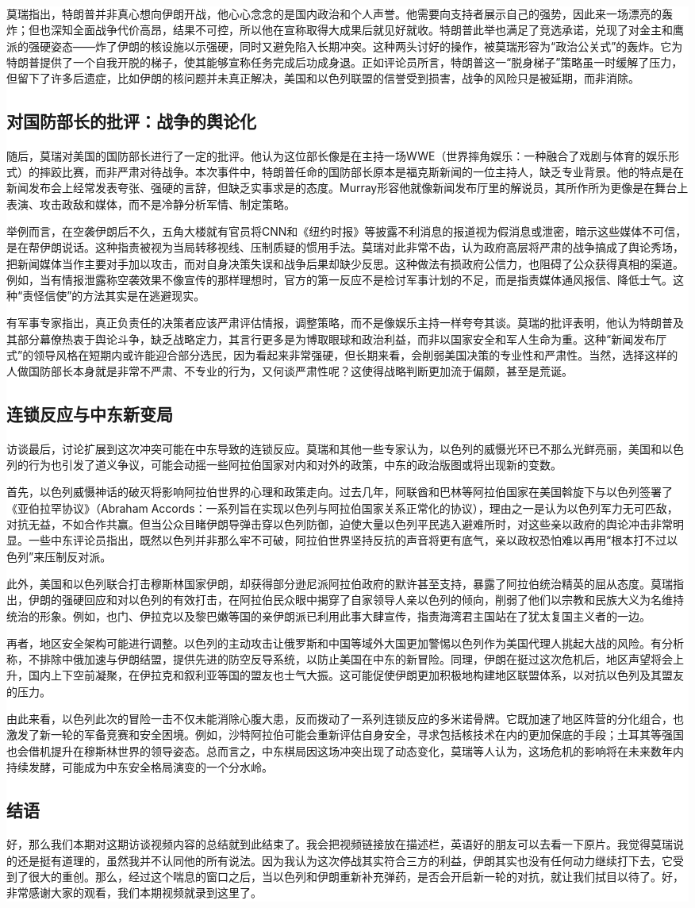 莫瑞指出，特朗普并非真心想向伊朗开战，他心心念念的是国内政治和个人声誉。他需要向支持者展示自己的强势，因此来一场漂亮的轰炸；但也深知全面战争代价高昂，结果不可控，所以他在宣称取得大成果后就见好就收。特朗普此举也满足了竞选承诺，兑现了对金主和鹰派的强硬姿态——炸了伊朗的核设施以示强硬，同时又避免陷入长期冲突。这种两头讨好的操作，被莫瑞形容为“政治公关式”的轰炸。它为特朗普提供了一个自我开脱的梯子，使其能够宣称任务完成后功成身退。正如评论员所言，特朗普这一“脱身梯子”策略虽一时缓解了压力，但留下了许多后遗症，比如伊朗的核问题并未真正解决，美国和以色列联盟的信誉受到损害，战争的风险只是被延期，而非消除。

## 对国防部长的批评：战争的舆论化

随后，莫瑞对美国的国防部长进行了一定的批评。他认为这位部长像是在主持一场WWE（世界摔角娱乐：一种融合了戏剧与体育的娱乐形式）的摔跤比赛，而非严肃对待战争。本次事件中，特朗普任命的国防部长原本是福克斯新闻的一位主持人，缺乏专业背景。他的特点是在新闻发布会上经常发表夸张、强硬的言辞，但缺乏实事求是的态度。Murray形容他就像新闻发布厅里的解说员，其所作所为更像是在舞台上表演、攻击政敌和媒体，而不是冷静分析军情、制定策略。

举例而言，在空袭伊朗后不久，五角大楼就有官员将CNN和《纽约时报》等披露不利消息的报道视为假消息或泄密，暗示这些媒体不可信，是在帮伊朗说话。这种指责被视为当局转移视线、压制质疑的惯用手法。莫瑞对此非常不齿，认为政府高层将严肃的战争搞成了舆论秀场，把新闻媒体当作主要对手加以攻击，而对自身决策失误和战争后果却缺少反思。这种做法有损政府公信力，也阻碍了公众获得真相的渠道。例如，当有情报泄露称空袭效果不像宣传的那样理想时，官方的第一反应不是检讨军事计划的不足，而是指责媒体通风报信、降低士气。这种“责怪信使”的方法其实是在逃避现实。

有军事专家指出，真正负责任的决策者应该严肃评估情报，调整策略，而不是像娱乐主持一样夸夸其谈。莫瑞的批评表明，他认为特朗普及其部分幕僚热衷于舆论斗争，缺乏战略定力，其言行更多是为博取眼球和政治利益，而非以国家安全和军人生命为重。这种“新闻发布厅式”的领导风格在短期内或许能迎合部分选民，因为看起来非常强硬，但长期来看，会削弱美国决策的专业性和严肃性。当然，选择这样的人做国防部长本身就是非常不严肃、不专业的行为，又何谈严肃性呢？这使得战略判断更加流于偏颇，甚至是荒诞。

## 连锁反应与中东新变局

访谈最后，讨论扩展到这次冲突可能在中东导致的连锁反应。莫瑞和其他一些专家认为，以色列的威慑光环已不那么光鲜亮丽，美国和以色列的行为也引发了道义争议，可能会动摇一些阿拉伯国家对内和对外的政策，中东的政治版图或将出现新的变数。

首先，以色列威慑神话的破灭将影响阿拉伯世界的心理和政策走向。过去几年，阿联酋和巴林等阿拉伯国家在美国斡旋下与以色列签署了《亚伯拉罕协议》（Abraham
Accords：一系列旨在实现以色列与阿拉伯国家关系正常化的协议），理由之一是认为以色列军力无可匹敌，对抗无益，不如合作共赢。但当公众目睹伊朗导弹击穿以色列防御，迫使大量以色列平民逃入避难所时，对这些亲以政府的舆论冲击非常明显。一些中东评论员指出，既然以色列并非那么牢不可破，阿拉伯世界坚持反抗的声音将更有底气，亲以政权恐怕难以再用“根本打不过以色列”来压制反对派。

此外，美国和以色列联合打击穆斯林国家伊朗，却获得部分逊尼派阿拉伯政府的默许甚至支持，暴露了阿拉伯统治精英的屈从态度。莫瑞指出，伊朗的强硬回应和对以色列的有效打击，在阿拉伯民众眼中揭穿了自家领导人亲以色列的倾向，削弱了他们以宗教和民族大义为名维持统治的形象。例如，也门、伊拉克以及黎巴嫩等国的亲伊朗派已利用此事大肆宣传，指责海湾君主国站在了犹太复国主义者的一边。

再者，地区安全架构可能进行调整。以色列的主动攻击让俄罗斯和中国等域外大国更加警惕以色列作为美国代理人挑起大战的风险。有分析称，不排除中俄加速与伊朗结盟，提供先进的防空反导系统，以防止美国在中东的新冒险。同理，伊朗在挺过这次危机后，地区声望将会上升，国内上下空前凝聚，在伊拉克和叙利亚等国的盟友也士气大振。这可能促使伊朗更加积极地构建地区联盟体系，以对抗以色列及其盟友的压力。

由此来看，以色列此次的冒险一击不仅未能消除心腹大患，反而拨动了一系列连锁反应的多米诺骨牌。它既加速了地区阵营的分化组合，也激发了新一轮的军备竞赛和安全困境。例如，沙特阿拉伯可能会重新评估自身安全，寻求包括核技术在内的更加保底的手段；土耳其等强国也会借机提升在穆斯林世界的领导姿态。总而言之，中东棋局因这场冲突出现了动态变化，莫瑞等人认为，这场危机的影响将在未来数年内持续发酵，可能成为中东安全格局演变的一个分水岭。

## 结语

好，那么我们本期对这期访谈视频内容的总结就到此结束了。我会把视频链接放在描述栏，英语好的朋友可以去看一下原片。我觉得莫瑞说的还是挺有道理的，虽然我并不认同他的所有说法。因为我认为这次停战其实符合三方的利益，伊朗其实也没有任何动力继续打下去，它受到了很大的重创。那么，经过这个喘息的窗口之后，当以色列和伊朗重新补充弹药，是否会开启新一轮的对抗，就让我们拭目以待了。好，非常感谢大家的观看，我们本期视频就录到这里了。
